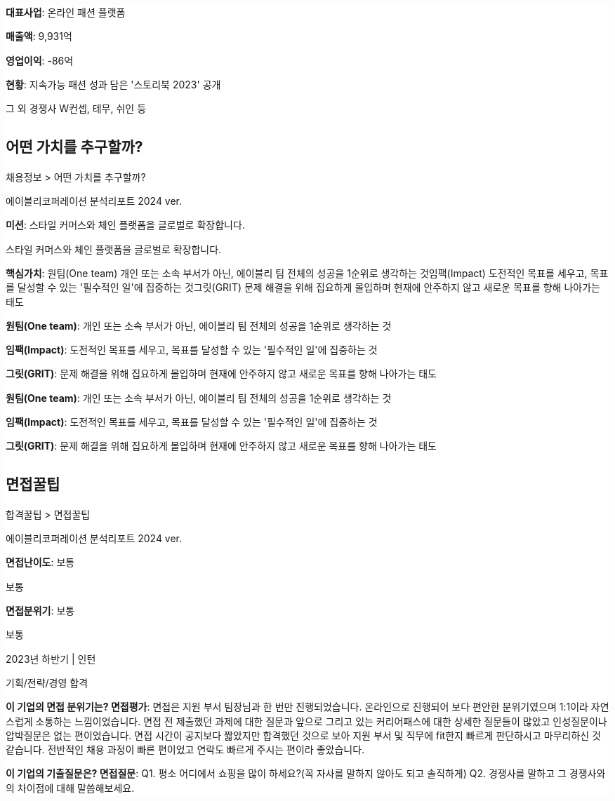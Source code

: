 **대표사업**: 온라인 패션 플랫폼

**매출액**: 9,931억

**영업이익**: -86억

**현황**: 지속가능 패션 성과 담은 '스토리북 2023' 공개

그 외 경쟁사 W컨셉, 테무, 쉬인 등

## 어떤 가치를 추구할까?

채용정보 > 어떤 가치를 추구할까?

에이블리코퍼레이션 분석리포트 2024 ver.

**미션**: 스타일 커머스와 체인 플랫폼을 글로벌로 확장합니다.



스타일 커머스와 체인 플랫폼을 글로벌로 확장합니다.

**핵심가치**: 원팀(One team) 개인 또는 소속 부서가 아닌, 에이블리 팀 전체의 성공을 1순위로 생각하는 것임팩(Impact) 도전적인 목표를 세우고, 목표를 달성할 수 있는 '필수적인 일'에 집중하는 것그릿(GRIT) 문제 해결을 위해 집요하게 몰입하며 현재에 안주하지 않고 새로운 목표를 향해 나아가는 태도

**원팀(One team)**: 개인 또는 소속 부서가 아닌, 에이블리 팀 전체의 성공을 1순위로 생각하는 것

**임팩(Impact)**: 도전적인 목표를 세우고, 목표를 달성할 수 있는 '필수적인 일'에 집중하는 것

**그릿(GRIT)**: 문제 해결을 위해 집요하게 몰입하며 현재에 안주하지 않고 새로운 목표를 향해 나아가는 태도

**원팀(One team)**: 개인 또는 소속 부서가 아닌, 에이블리 팀 전체의 성공을 1순위로 생각하는 것

**임팩(Impact)**: 도전적인 목표를 세우고, 목표를 달성할 수 있는 '필수적인 일'에 집중하는 것

**그릿(GRIT)**: 문제 해결을 위해 집요하게 몰입하며 현재에 안주하지 않고 새로운 목표를 향해 나아가는 태도

## 면접꿀팁

합격꿀팁 > 면접꿀팁

에이블리코퍼레이션 분석리포트 2024 ver.

**면접난이도**: 보통

보통

**면접분위기**: 보통

보통

2023년 하반기 | 인턴

기획/전략/경영 합격

**이 기업의 면접 분위기는? 면접평가**: 면접은 지원 부서 팀장님과 한 번만 진행되었습니다. 온라인으로 진행되어 보다 편안한 분위기였으며 1:1이라 자연스럽게 소통하는 느낌이었습니다. 면접 전 제출했던 과제에 대한 질문과 앞으로 그리고 있는 커리어패스에 대한 상세한 질문들이 많았고 인성질문이나 압박질문은 없는 편이었습니다. 면접 시간이 공지보다 짧았지만 합격했던 것으로 보아 지원 부서 및 직무에 fit한지 빠르게 판단하시고 마무리하신 것 같습니다. 전반적인 채용 과정이 빠른 편이었고 연락도 빠르게 주시는 편이라 좋았습니다.

**이 기업의 기출질문은? 면접질문**: Q1. 평소 어디에서 쇼핑을 많이 하세요?(꼭 자사를 말하지 않아도 되고 솔직하게) Q2. 경쟁사를 말하고 그 경쟁사와의 차이점에 대해 말씀해보세요.
